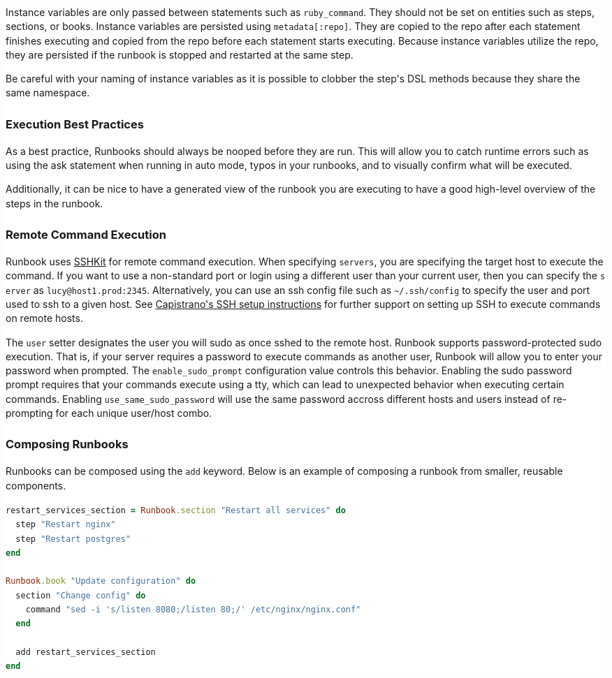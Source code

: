 Instance variables are only passed between statements such as `ruby_command`. They should not be set on entities such as steps, sections, or books. Instance variables are persisted using `metadata[:repo]`. They are copied to the repo after each statement finishes executing and copied from the repo before each statement starts executing. Because instance variables utilize the repo, they are persisted if the runbook is stopped and restarted at the same step.

Be careful with your naming of instance variables as it is possible to clobber the step's DSL methods because they share the same namespace.

### Execution Best Practices

As a best practice, Runbooks should always be nooped before they are run. This will allow you to catch runtime errors such as using the ask statement when running in auto mode, typos in your runbooks, and to visually confirm what will be executed.

Additionally, it can be nice to have a generated view of the runbook you are executing to have a good high-level overview of the steps in the runbook.

### Remote Command Execution

Runbook uses [SSHKit](https://github.com/capistrano/sshkit) for remote command execution. When specifying `servers`, you are specifying the target host to execute the command. If you want to use a non-standard port or login using a different user than your current user, then you can specify the `server` as `lucy@host1.prod:2345`. Alternatively, you can use an ssh config file such as `~/.ssh/config` to specify the user and port used to ssh to a given host. See [Capistrano's SSH setup instructions](https://capistranorb.com/documentation/getting-started/installation/#ssh) for further support on setting up SSH to execute commands on remote hosts.

The `user` setter designates the user you will sudo as once sshed to the remote host. Runbook supports password-protected sudo execution. That is, if your server requires a password to execute commands as another user, Runbook will allow you to enter your password when prompted. The `enable_sudo_prompt` configuration value controls this behavior. Enabling the sudo password prompt requires that your commands execute using a tty, which can lead to unexpected behavior when executing certain commands. Enabling `use_same_sudo_password` will use the same password accross different hosts and users instead of re-prompting for each unique user/host combo.

### Composing Runbooks

Runbooks can be composed using the `add` keyword. Below is an example of composing a runbook from smaller, reusable components.

```ruby
restart_services_section = Runbook.section "Restart all services" do
  step "Restart nginx"
  step "Restart postgres"
end

Runbook.book "Update configuration" do
  section "Change config" do
    command "sed -i 's/listen 8080;/listen 80;/' /etc/nginx/nginx.conf"
  end

  add restart_services_section
end
```
